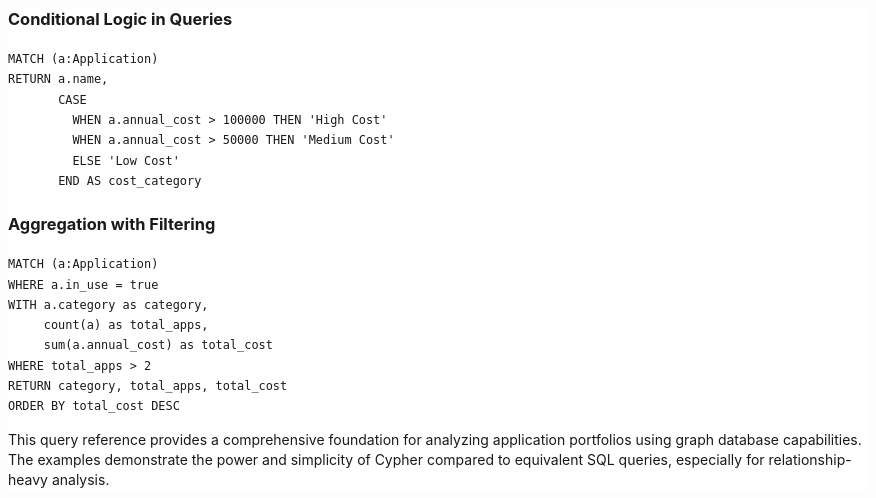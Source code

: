 ### Conditional Logic in Queries

```cypher
MATCH (a:Application)
RETURN a.name,
       CASE
         WHEN a.annual_cost > 100000 THEN 'High Cost'
         WHEN a.annual_cost > 50000 THEN 'Medium Cost'
         ELSE 'Low Cost'
       END AS cost_category
```

### Aggregation with Filtering

```cypher
MATCH (a:Application)
WHERE a.in_use = true
WITH a.category as category,
     count(a) as total_apps,
     sum(a.annual_cost) as total_cost
WHERE total_apps > 2
RETURN category, total_apps, total_cost
ORDER BY total_cost DESC
```

This query reference provides a comprehensive foundation for analyzing application portfolios using graph database capabilities. The examples demonstrate the power and simplicity of Cypher compared to equivalent SQL queries, especially for relationship-heavy analysis.
